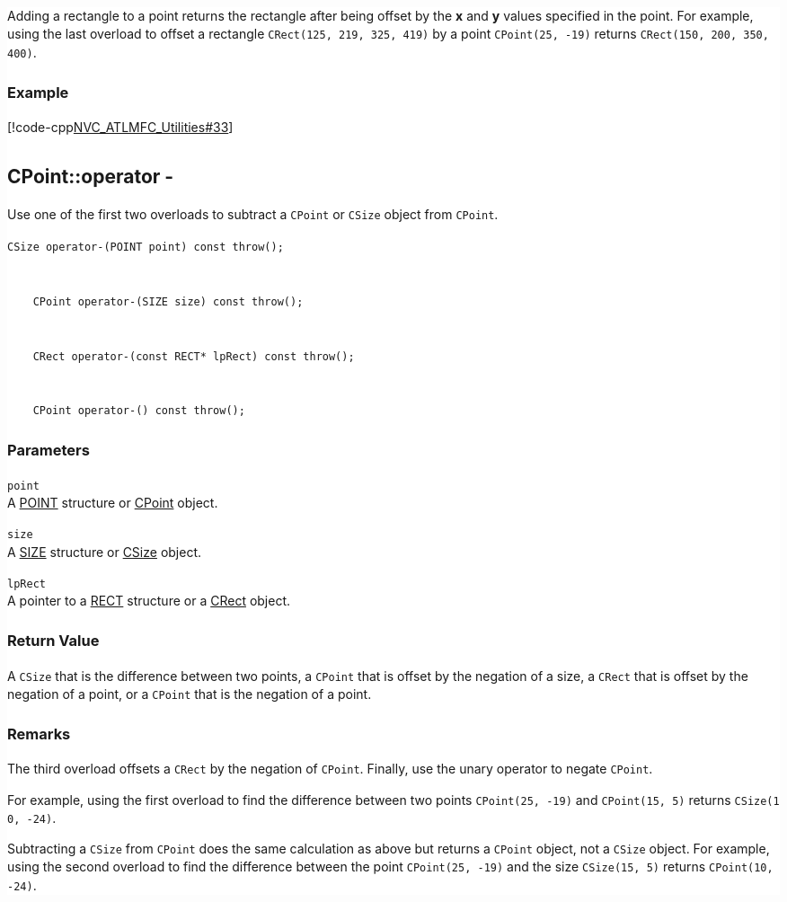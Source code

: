  Adding a rectangle to a point returns the rectangle after being offset by the **x** and **y** values specified in the point. For example, using the last overload to offset a rectangle `CRect(125, 219, 325, 419)` by a point `CPoint(25, -19)` returns `CRect(150, 200, 350, 400)`.  
  
### Example  
 [!code-cpp[NVC_ATLMFC_Utilities#33](../../atl-mfc-shared/codesnippet/cpp/cpoint-class_6.cpp)]  
  
##  <a name="cpoint__operator_-"></a>  CPoint::operator -  
 Use one of the first two overloads to subtract a `CPoint` or `CSize` object from `CPoint`.  
  
```  
CSize operator-(POINT point) const throw();

 
    CPoint operator-(SIZE size) const throw();

 
    CRect operator-(const RECT* lpRect) const throw();

 
    CPoint operator-() const throw();
```  
  
### Parameters  
 `point`  
 A [POINT](../../mfc/reference/point-structure1.md) structure or [CPoint](../../atl-mfc-shared/reference/cpoint-class.md) object.  
  
 `size`  
 A [SIZE](http://msdn.microsoft.com/library/windows/desktop/dd145106) structure or [CSize](../../atl-mfc-shared/reference/csize-class.md) object.  
  
 `lpRect`  
 A pointer to a [RECT](../../mfc/reference/rect-structure1.md) structure or a [CRect](../../atl-mfc-shared/reference/crect-class.md) object.  
  
### Return Value  
 A `CSize` that is the difference between two points, a `CPoint` that is offset by the negation of a size, a `CRect` that is offset by the negation of a point, or a `CPoint` that is the negation of a point.  
  
### Remarks  
 The third overload offsets a `CRect` by the negation of `CPoint`. Finally, use the unary operator to negate `CPoint`.  
  
 For example, using the first overload to find the difference between two points `CPoint(25, -19)` and `CPoint(15, 5)` returns `CSize(10, -24)`.  
  
 Subtracting a `CSize` from `CPoint` does the same calculation as above but returns a `CPoint` object, not a `CSize` object. For example, using the second overload to find the difference between the point `CPoint(25, -19)` and the size `CSize(15, 5)` returns `CPoint(10, -24)`.  
  